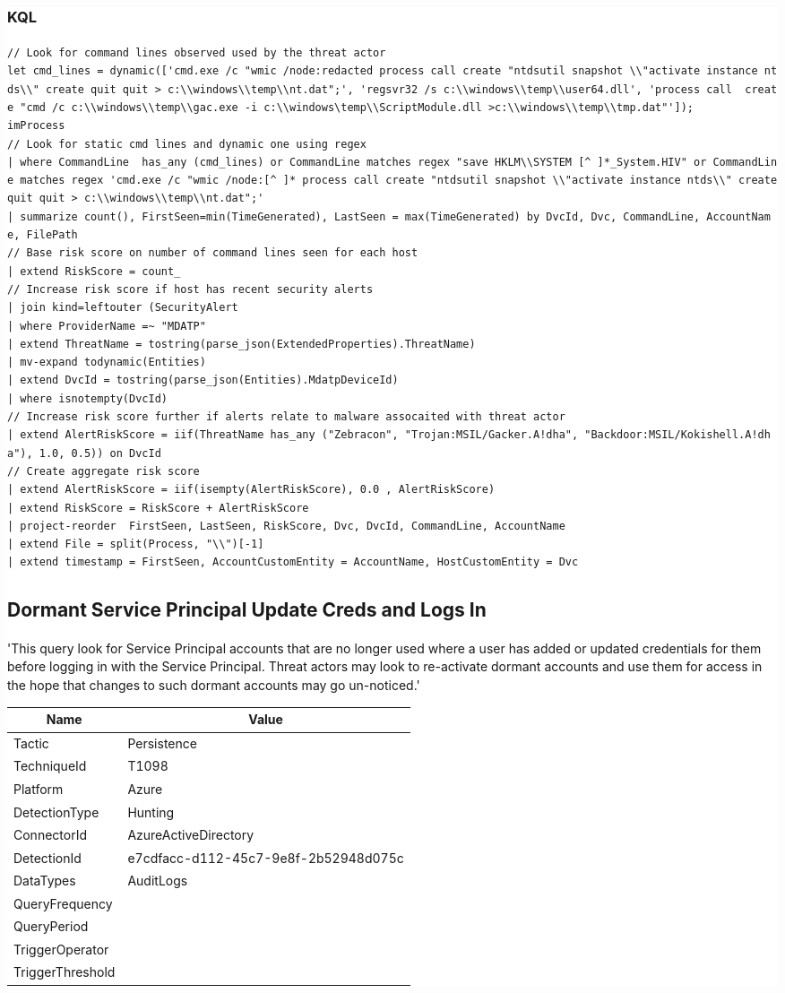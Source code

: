 ### KQL
```kql
// Look for command lines observed used by the threat actor
let cmd_lines = dynamic(['cmd.exe /c "wmic /node:redacted process call create "ntdsutil snapshot \\"activate instance ntds\\" create quit quit > c:\\windows\\temp\\nt.dat";', 'regsvr32 /s c:\\windows\\temp\\user64.dll', 'process call  create "cmd /c c:\\windows\\temp\\gac.exe -i c:\\windows\temp\\ScriptModule.dll >c:\\windows\\temp\\tmp.dat"']);
imProcess
// Look for static cmd lines and dynamic one using regex
| where CommandLine  has_any (cmd_lines) or CommandLine matches regex "save HKLM\\SYSTEM [^ ]*_System.HIV" or CommandLine matches regex 'cmd.exe /c "wmic /node:[^ ]* process call create "ntdsutil snapshot \\"activate instance ntds\\" create quit quit > c:\\windows\\temp\\nt.dat";'
| summarize count(), FirstSeen=min(TimeGenerated), LastSeen = max(TimeGenerated) by DvcId, Dvc, CommandLine, AccountName, FilePath
// Base risk score on number of command lines seen for each host
| extend RiskScore = count_
// Increase risk score if host has recent security alerts
| join kind=leftouter (SecurityAlert
| where ProviderName =~ "MDATP"
| extend ThreatName = tostring(parse_json(ExtendedProperties).ThreatName)
| mv-expand todynamic(Entities)
| extend DvcId = tostring(parse_json(Entities).MdatpDeviceId)
| where isnotempty(DvcId)
// Increase risk score further if alerts relate to malware assocaited with threat actor
| extend AlertRiskScore = iif(ThreatName has_any ("Zebracon", "Trojan:MSIL/Gacker.A!dha", "Backdoor:MSIL/Kokishell.A!dha"), 1.0, 0.5)) on DvcId
// Create aggregate risk score
| extend AlertRiskScore = iif(isempty(AlertRiskScore), 0.0 , AlertRiskScore)
| extend RiskScore = RiskScore + AlertRiskScore
| project-reorder  FirstSeen, LastSeen, RiskScore, Dvc, DvcId, CommandLine, AccountName
| extend File = split(Process, "\\")[-1]
| extend timestamp = FirstSeen, AccountCustomEntity = AccountName, HostCustomEntity = Dvc

```

## Dormant Service Principal Update Creds and Logs In

'This query look for Service Principal accounts that are no longer used where a user has added or updated credentials for them before logging in with the Service Principal.
 Threat actors may look to re-activate dormant accounts and use them for access in the hope that changes to such dormant accounts may go un-noticed.'

|Name | Value |
| --- | --- |
|Tactic | Persistence|
|TechniqueId | T1098|
|Platform | Azure|
|DetectionType | Hunting |
|ConnectorId | AzureActiveDirectory |
|DetectionId | e7cdfacc-d112-45c7-9e8f-2b52948d075c |
|DataTypes | AuditLogs |
|QueryFrequency |  |
|QueryPeriod |  |
|TriggerOperator |  |
|TriggerThreshold |  |